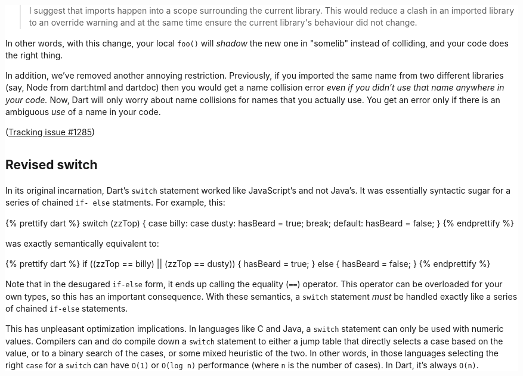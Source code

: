 > I suggest that imports happen into a scope surrounding the current library.
> This would reduce a clash in an imported library to an override warning and at
> the same time ensure the current library's behaviour did not change.

In other words, with this change, your local `foo()` will *shadow* the new one
in "somelib" instead of colliding, and your code does the right thing.

In addition, we’ve removed another annoying restriction. Previously, if you
imported the same name from two different libraries
(say, Node from dart:html and dartdoc)
then you would get a name collision error *even if you didn’t use that
name anywhere in your code.* Now, Dart will only worry about name collisions for
names that you actually use. You get an error only if there is an ambiguous
*use* of a name in your code.

([Tracking issue #1285](http://dartbug.com/1285))

## Revised switch

In its original incarnation, Dart’s `switch` statement worked like JavaScript’s
and not Java’s. It was essentially syntactic sugar for a series of chained `if-
else` statments. For example, this:

{% prettify dart %}
switch (zzTop) {
case billy:
case dusty:
  hasBeard = true;
  break;
default:
  hasBeard = false;
}
{% endprettify %}

was exactly semantically equivalent to:

{% prettify dart %}
if ((zzTop == billy) || (zzTop == dusty)) {
  hasBeard = true;
} else {
  hasBeard = false;
}
{% endprettify %}

Note that in the desugared `if-else` form, it ends up calling the equality
(`==`) operator. This operator can be overloaded for your own types, so this has
an important consequence. With these semantics, a `switch` statement *must* be
handled exactly like a series of chained `if-else` statements.

This has unpleasant optimization implications. In languages like C and Java, a
`switch` statement can only be used with numeric values. Compilers can and do
compile down a `switch` statement to either a jump table that directly selects a
case based on the value, or to a binary search of the cases, or some mixed
heuristic of the two. In other words, in those languages selecting the right
`case` for a `switch` can have `O(1)` or `O(log n)` performance (where `n` is
the number of cases). In Dart, it’s always `O(n)`.
